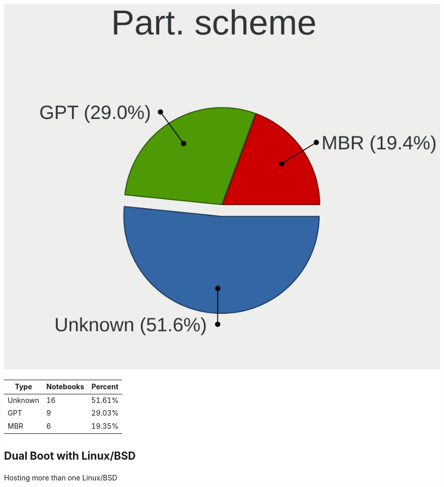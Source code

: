 ![Part. scheme](./images/pie_chart/os_part_scheme.svg)


| Type    | Notebooks | Percent |
|---------|-----------|---------|
| Unknown | 16        | 51.61%  |
| GPT     | 9         | 29.03%  |
| MBR     | 6         | 19.35%  |

Dual Boot with Linux/BSD
------------------------

Hosting more than one Linux/BSD
